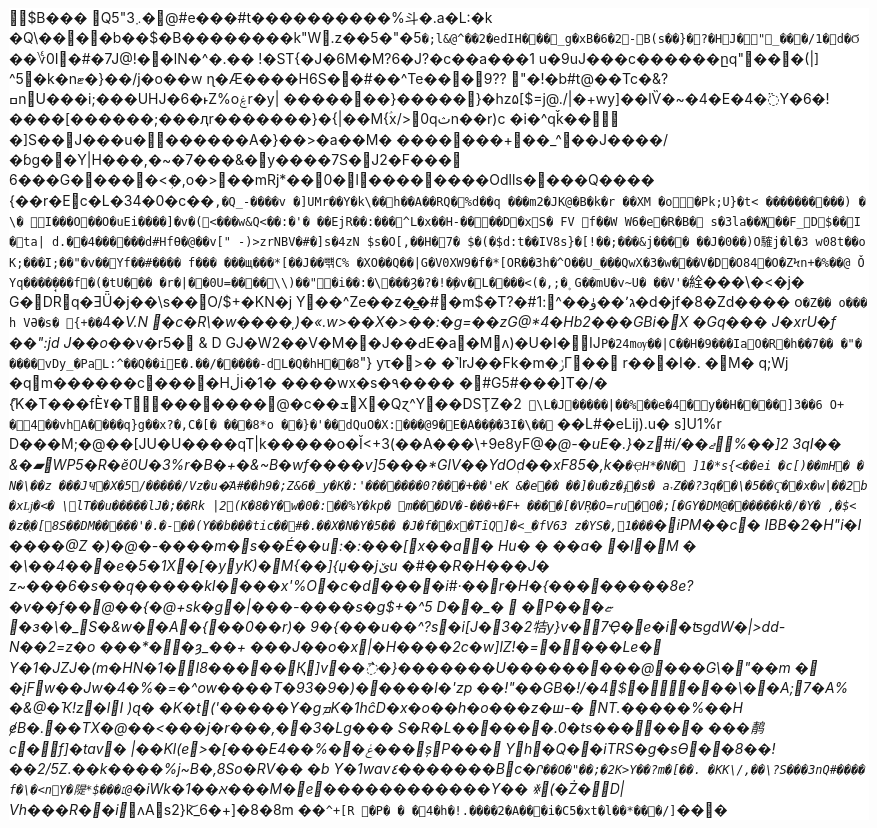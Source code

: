   $ B���   Q܇3"5�@#e���#t����������%⽃�.a�L:�k �Q\���֋�b��$�B��������k"W.z��5�"�5`�;l&@^��2�edIH���_g�xB�6�2-B(s��}�?�HJ�"_���/1�d� Ϭ`��؇0I�#�7J@!��lN�^�.�� !�ST{�J�6M�M?6�J?�c��a���1 u�9uJ���c������ըq"���(|] ^5�k�nޓ�}��/j�o��w ɳ�Ӕ����H6S��#��\^Te���9?? "�!�b#t@��Tc�&?ߛnU���i;���UHJ�6�˫Z%oۼr�y| �������}�����}�һz۵[$=j@./|�+wy]��lѶ�~�4�E�4�߳Y�6�!����[������;���ԯr�������}�{|��M{ؑx/>0qثn��r)c �i�^qǩ�� �]S��J���u�������A�}��>�a��M� �������+��_^��J����/�ɓg��Y|H���,�~�7���&�߼y����7S�J2�F��� 6���G�����<ܲ�,o�>��mRj*��0�l��������Odlls����Q���� {��r�Eُc�L�34�0�c��`,�Q_-����v �]UMr��Y�k\��h��A��RQ�%d��q ���m2�JK @�B�k�r ��XM �o�Pk;U}�t< ����������) �\� I���O��O�uEi����]�v�(<���w&Q<��:�'� ��EjR��:���^L�x��H-����D�xS� FV f��W W6�e�R�B�  s�3la��Җ��F_D$��I�ta| d.��4������d#HfѲ�@��v[" -)>zrNBV�#�]s�4zN $s�O[,��H�7� $�(�$d:t��IV8s}�[!��;���&j���� ��J�0��)O䮤j�l�3 w08t��oK;���I;��"�v��Yf��#� ��� f��� ���щ���*[��J��뺶C% �XO��Q��|G�V0XW9�f�*[OR��3h�^O��U_���QwX�3�w���V�D�O84�O�ZϞn+�%��@ ǑYq����̘���f�(�tU��� �r�|��0U=����\\)��"�i��:�\���Ȝ�?�!�ٟ�v�L����<(�,;�۪ G��mU�v~U� ��V'�`絟���\�<�j� G�DRq�ƎǕ�j��\s��O/$+�KN�j Y��^Ze��z�͇�#�m$�T?�#ۈ��^:1��՚ג�d�jf�8�Zd���� o`�Z�� o���h VƏ�s� {+��`4�_V.N �c�R\�w����ˌ)�«.w>��X�>��:�g=��zG@*4�Hb2���GBi�X �Gq��� J�xrU�f ��":jd J��o�_�v�r5� & D GJ�W2��V�M��J��ԀE�a�Mʌ)�U�I�IJ`P�24mѹ��|C��H�9���IaO�R�h��7�� �"�����vDy_�PaL:^��Q��iEܶ�.��/�����-dL�Q�hH��8`"}  yτ�>� �˺lrJ��Fk�m�ݫΓ�� r���I�. �M� q;Wj �qm������c ����Hڶi�1� ����wx�s�۹���� �#G5#���]T�/� ު{K�T���fÈˠ�T�ُ����� ��@�c��ܫX�Qɀ^Y��DSŢZ�2` \L�J�����|��%��e�4�y��H����]3��6 O+�4��vhA����q}g��x?�,C�[� ���8*o �׬�}�'��dQuO�X:���@9�E�A��ٟ��3I�\��` ��L#�eLij).u� s]U1%r D���M;�@��[JU�U����qT|k�����o� Ĭ<+3(��A���\\+9e8yF@*�@-�uE�.}�z#i/��ޖ%��]3 2qI�� &�▰WP5�R�ĕ0U�3%r�B�+�&~B�wf����v]5���*GlV��YdOٖd��xF85�,k�`�ҾH*�N� ]1�*s{<��ei �c[)��mH� �N�\��z ���JҸ�X�5/�����/Vz�u�͂A#��h9�;Z&6�_y�K�:'�������0?���+��'eK &�e�� ��]׃�u�z�ֈ�s� a˕Z��?3q��\�5��Ҁ��x�w|��2b�xǈ�<� \lT��u�����lJ�;��Rk |2(K�8�Y�w�0�:��%Y�kp� m���DV�-���+�F+ ����[�V݆R�О=ru�0�;[�GY�DM@�񌀮�����k�/�Y� ,�$< �z�֖�[8S��DM�����'�.�-��(Y��b���tic��#�.��X݁�N�Y�5�� �J�f��x�TȋQ]�<_�fV63 z�YS�,1���`�iPM��c� IBB�2�H"i�I ����@Z �)�@�-����m�s��É��u:�:���[x��a� Hu� � ��a� �l૓�M � �\��4���e�5�1X�[�yyK)�M{��]{џ��jێu  �#��R�H���J� z~���6�s��ԛ�����kI����x'%O�c�d����i#·��r�H�{���_�����8e?�v��f��@��{�@+sk�g�|���-����s�g$+�^5 D��_�  �P���ޏ �ɜ�\�_S�&w��A�{��0��r)� 9�{���u��^?ѕ�i[J�3�2㸵y}v�񚌣7Ҿ�e�i�ʦgdW�|>dd-N��2=z�o ���*��ȝ_��+ ���J��o�x|�H����2c�w]lZ!�=����Le� Y�1�JZJ�(m�HN�1�޴I8�����Қ]v��߯�}�������U���������@� ��G\�"��m � �įFw��Jw�4�%�=�^ow����T�93�9�)�����l�'zp ��!"��GB�!/�4$����\��A;7�A% �&@�Ҡ!z�lI )ɋ� �_K�t('�����Y�gܡK�1hĉD�x�o��h�o���z�ш-� NT.�����%��H ɇB�.��TX�@��<���j�r���,��3�Lg��� S�R_�L������.0�ts������ ���䴖c�f]�tav� |��Kl(e>� [���E4��%��ݟ���șP��� Yh�Q��iTRS�g�sӨ��8��!��2/5Z.��k����%j~B_�,8So�RV�� �b Y�1wav٤�������Bc�`Ր��O�"��;�2K>Y��?m�[��. �KK\/,��\?S���3nQ#���� f�\�<nY�隄*$���׆@ `�iWk�1��א���M�_e�����_�������Y�� ꏍ΍(�Ż�D| Vh���R��i*ʌAs2}k͝_6�+]�8�8m ��`^+[R �P� � �4�h�!.����2�A���i�C5�xt�l��*���/]`���